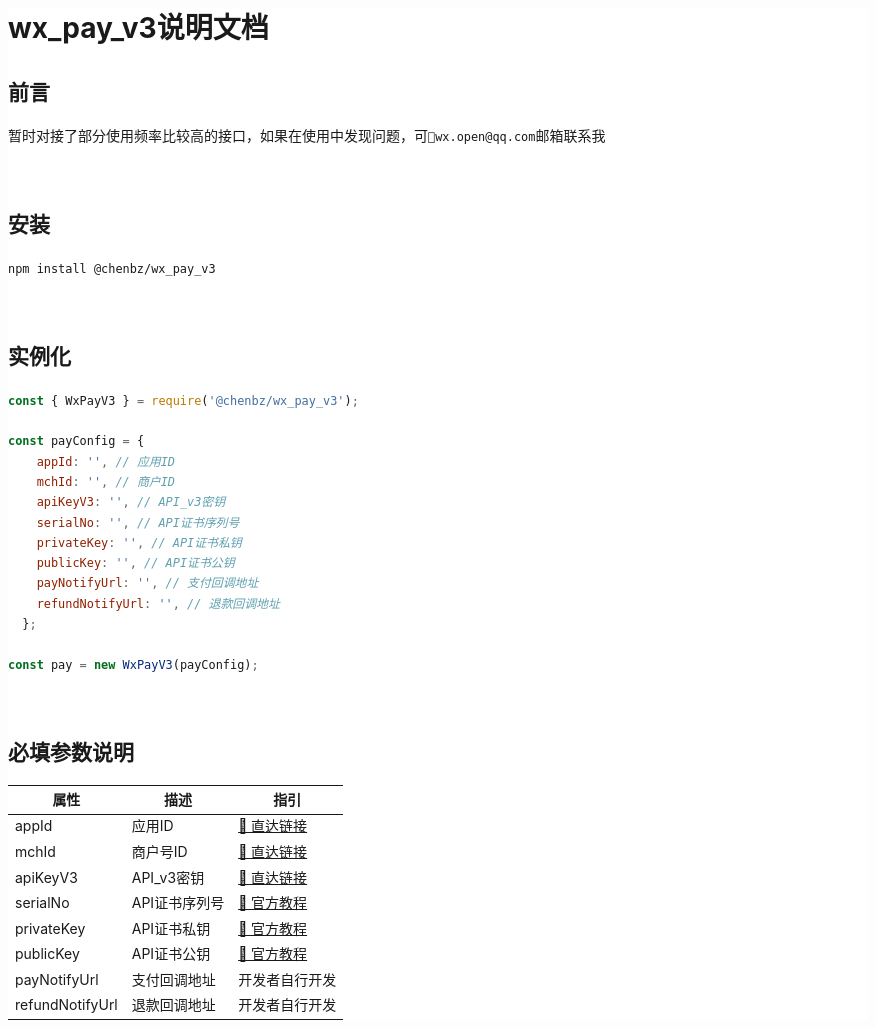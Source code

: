 # wx_pay_v3说明文档

## 前言

暂时对接了部分使用频率比较高的接口，如果在使用中发现问题，可`📮wx.open@qq.com`邮箱联系我

<br />

## 安装

```bash
npm install @chenbz/wx_pay_v3
```

<br />

## 实例化

```js
const { WxPayV3 } = require('@chenbz/wx_pay_v3');

const payConfig = {
    appId: '', // 应用ID
    mchId: '', // 商户ID
    apiKeyV3: '', // API_v3密钥
    serialNo: '', // API证书序列号
    privateKey: '', // API证书私钥
    publicKey: '', // API证书公钥
    payNotifyUrl: '', // 支付回调地址
    refundNotifyUrl: '', // 退款回调地址
  };

const pay = new WxPayV3(payConfig);
```

<br />

## 必填参数说明

| 属性            | 描述          | 指引                                                         |
| --------------- | ------------- | ------------------------------------------------------------ |
| appId           | 应用ID        | [🌈 直达链接](https://pay.weixin.qq.com/index.php/extend/merchant_appid/mapay_platform/account_manage) |
| mchId           | 商户号ID      | [🌈 直达链接](https://pay.weixin.qq.com/index.php/extend/pay_setting) |
| apiKeyV3        | API_v3密钥    | [🌈 直达链接](https://pay.weixin.qq.com/index.php/core/cert/api_cert) |
| serialNo        | API证书序列号 | [🌈 官方教程](https://kf.qq.com/faq/161222NneAJf161222U7fARv.html) |
| privateKey      | API证书私钥   | [🌈 官方教程](https://kf.qq.com/faq/161222NneAJf161222U7fARv.html) |
| publicKey       | API证书公钥   | [🌈 官方教程](https://kf.qq.com/faq/161222NneAJf161222U7fARv.html) |
| payNotifyUrl    | 支付回调地址  | 开发者自行开发                                               |
| refundNotifyUrl | 退款回调地址  | 开发者自行开发                                               |
